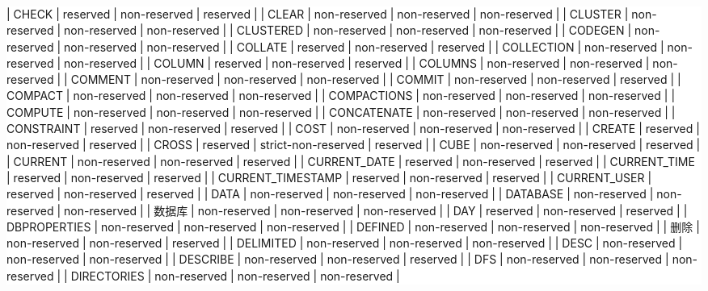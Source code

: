 | CHECK             | reserved            | non-reserved           | reserved      |
| CLEAR             | non-reserved        | non-reserved           | non-reserved  |
| CLUSTER           | non-reserved        | non-reserved           | non-reserved  |
| CLUSTERED         | non-reserved        | non-reserved           | non-reserved  |
| CODEGEN           | non-reserved        | non-reserved           | non-reserved  |
| COLLATE           | reserved            | non-reserved           | reserved      |
| COLLECTION        | non-reserved        | non-reserved           | non-reserved  |
| COLUMN            | reserved            | non-reserved           | reserved      |
| COLUMNS           | non-reserved        | non-reserved           | non-reserved  |
| COMMENT           | non-reserved        | non-reserved           | non-reserved  |
| COMMIT            | non-reserved        | non-reserved           | reserved      |
| COMPACT           | non-reserved        | non-reserved           | non-reserved  |
| COMPACTIONS       | non-reserved        | non-reserved           | non-reserved  |
| COMPUTE           | non-reserved        | non-reserved           | non-reserved  |
| CONCATENATE       | non-reserved        | non-reserved           | non-reserved  |
| CONSTRAINT        | reserved            | non-reserved           | reserved      |
| COST              | non-reserved        | non-reserved           | non-reserved  |
| CREATE            | reserved            | non-reserved           | reserved      |
| CROSS             | reserved            | strict-non-reserved    | reserved      |
| CUBE              | non-reserved        | non-reserved           | reserved      |
| CURRENT           | non-reserved        | non-reserved           | reserved      |
| CURRENT_DATE      | reserved            | non-reserved           | reserved      |
| CURRENT_TIME      | reserved            | non-reserved           | reserved      |
| CURRENT_TIMESTAMP | reserved            | non-reserved           | reserved      |
| CURRENT_USER      | reserved            | non-reserved           | reserved      |
| DATA              | non-reserved        | non-reserved           | non-reserved  |
| DATABASE          | non-reserved        | non-reserved           | non-reserved  |
| 数据库         | non-reserved        | non-reserved           | non-reserved  |
| DAY               | reserved            | non-reserved           | reserved      |
| DBPROPERTIES      | non-reserved        | non-reserved           | non-reserved  |
| DEFINED           | non-reserved        | non-reserved           | non-reserved  |
| 删除            | non-reserved        | non-reserved           | reserved      |
| DELIMITED         | non-reserved        | non-reserved           | non-reserved  |
| DESC              | non-reserved        | non-reserved           | non-reserved  |
| DESCRIBE          | non-reserved        | non-reserved           | reserved      |
| DFS               | non-reserved        | non-reserved           | non-reserved  |
| DIRECTORIES       | non-reserved        | non-reserved           | non-reserved  |